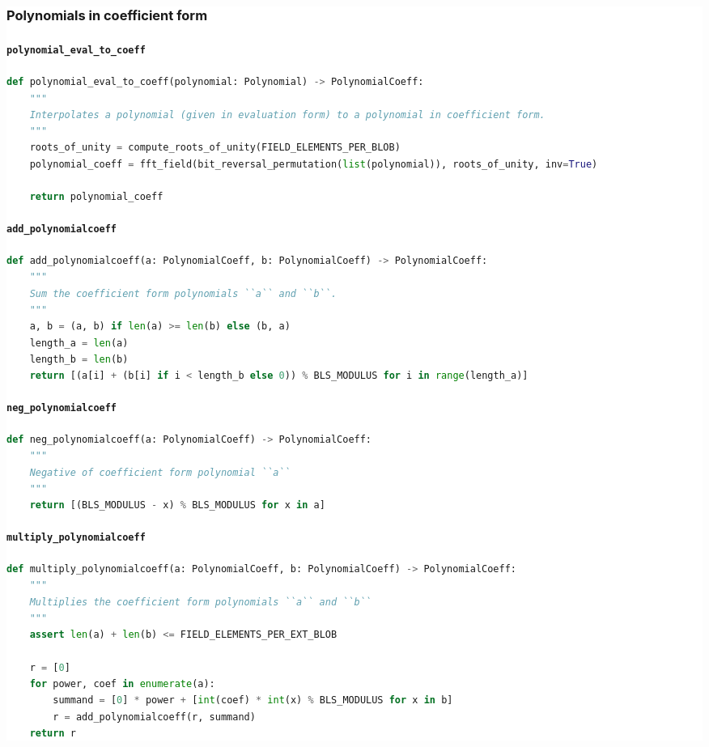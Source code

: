 ### Polynomials in coefficient form

#### `polynomial_eval_to_coeff`

```python
def polynomial_eval_to_coeff(polynomial: Polynomial) -> PolynomialCoeff:
    """
    Interpolates a polynomial (given in evaluation form) to a polynomial in coefficient form.
    """
    roots_of_unity = compute_roots_of_unity(FIELD_ELEMENTS_PER_BLOB)
    polynomial_coeff = fft_field(bit_reversal_permutation(list(polynomial)), roots_of_unity, inv=True)

    return polynomial_coeff
```

#### `add_polynomialcoeff`

```python
def add_polynomialcoeff(a: PolynomialCoeff, b: PolynomialCoeff) -> PolynomialCoeff:
    """
    Sum the coefficient form polynomials ``a`` and ``b``.
    """
    a, b = (a, b) if len(a) >= len(b) else (b, a)
    length_a = len(a)
    length_b = len(b)
    return [(a[i] + (b[i] if i < length_b else 0)) % BLS_MODULUS for i in range(length_a)]
```

#### `neg_polynomialcoeff`

```python
def neg_polynomialcoeff(a: PolynomialCoeff) -> PolynomialCoeff:
    """
    Negative of coefficient form polynomial ``a``
    """
    return [(BLS_MODULUS - x) % BLS_MODULUS for x in a]
```

#### `multiply_polynomialcoeff`

```python
def multiply_polynomialcoeff(a: PolynomialCoeff, b: PolynomialCoeff) -> PolynomialCoeff:
    """
    Multiplies the coefficient form polynomials ``a`` and ``b``
    """
    assert len(a) + len(b) <= FIELD_ELEMENTS_PER_EXT_BLOB

    r = [0]
    for power, coef in enumerate(a):
        summand = [0] * power + [int(coef) * int(x) % BLS_MODULUS for x in b]
        r = add_polynomialcoeff(r, summand)
    return r
```
